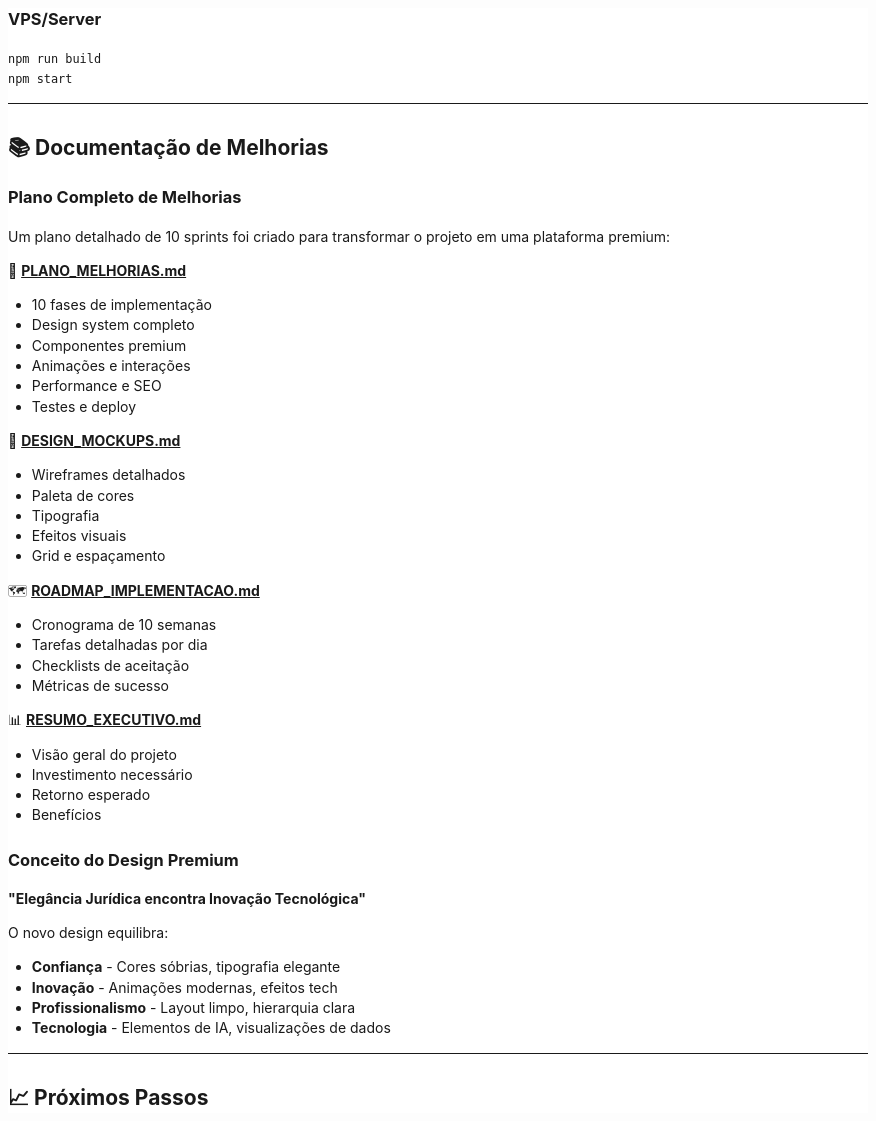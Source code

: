 ### **VPS/Server**
```bash
npm run build
npm start
```

---

## 📚 **Documentação de Melhorias**

### **Plano Completo de Melhorias**
Um plano detalhado de 10 sprints foi criado para transformar o projeto em uma plataforma premium:

📄 **[PLANO_MELHORIAS.md](./PLANO_MELHORIAS.md)**
- 10 fases de implementação
- Design system completo
- Componentes premium
- Animações e interações
- Performance e SEO
- Testes e deploy

📐 **[DESIGN_MOCKUPS.md](./DESIGN_MOCKUPS.md)**
- Wireframes detalhados
- Paleta de cores
- Tipografia
- Efeitos visuais
- Grid e espaçamento

🗺️ **[ROADMAP_IMPLEMENTACAO.md](./ROADMAP_IMPLEMENTACAO.md)**
- Cronograma de 10 semanas
- Tarefas detalhadas por dia
- Checklists de aceitação
- Métricas de sucesso

📊 **[RESUMO_EXECUTIVO.md](./RESUMO_EXECUTIVO.md)**
- Visão geral do projeto
- Investimento necessário
- Retorno esperado
- Benefícios

### **Conceito do Design Premium**
**"Elegância Jurídica encontra Inovação Tecnológica"**

O novo design equilibra:
- **Confiança** - Cores sóbrias, tipografia elegante
- **Inovação** - Animações modernas, efeitos tech
- **Profissionalismo** - Layout limpo, hierarquia clara
- **Tecnologia** - Elementos de IA, visualizações de dados

---

## 📈 **Próximos Passos**
